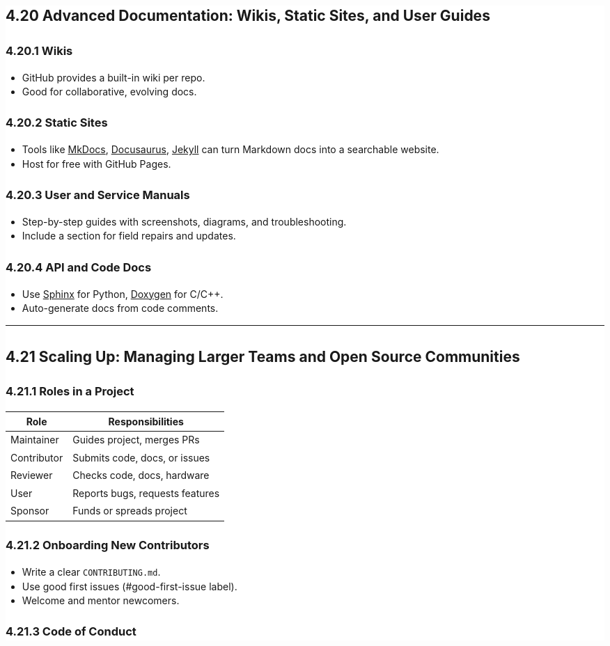 
## 4.20 Advanced Documentation: Wikis, Static Sites, and User Guides

### 4.20.1 Wikis

- GitHub provides a built-in wiki per repo.
- Good for collaborative, evolving docs.

### 4.20.2 Static Sites

- Tools like [MkDocs](https://www.mkdocs.org/), [Docusaurus](https://docusaurus.io/), [Jekyll](https://jekyllrb.com/) can turn Markdown docs into a searchable website.
- Host for free with GitHub Pages.

### 4.20.3 User and Service Manuals

- Step-by-step guides with screenshots, diagrams, and troubleshooting.
- Include a section for field repairs and updates.

### 4.20.4 API and Code Docs

- Use [Sphinx](https://www.sphinx-doc.org/) for Python, [Doxygen](http://www.doxygen.nl/) for C/C++.
- Auto-generate docs from code comments.

---

## 4.21 Scaling Up: Managing Larger Teams and Open Source Communities

### 4.21.1 Roles in a Project

| Role           | Responsibilities                    |
|----------------|-------------------------------------|
| Maintainer     | Guides project, merges PRs          |
| Contributor    | Submits code, docs, or issues       |
| Reviewer       | Checks code, docs, hardware         |
| User           | Reports bugs, requests features     |
| Sponsor        | Funds or spreads project            |

### 4.21.2 Onboarding New Contributors

- Write a clear `CONTRIBUTING.md`.
- Use good first issues (#good-first-issue label).
- Welcome and mentor newcomers.

### 4.21.3 Code of Conduct

